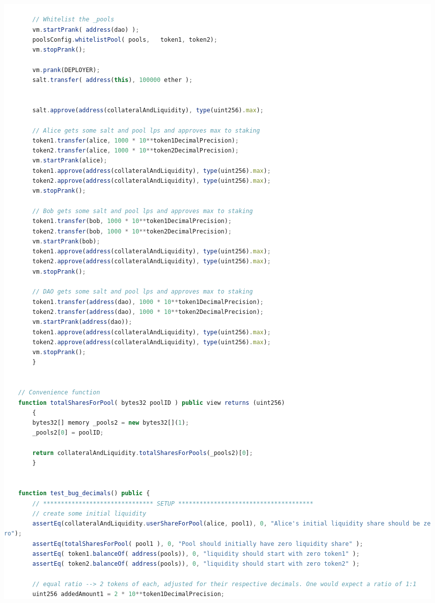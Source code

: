 ```js

        // Whitelist the _pools
		vm.startPrank( address(dao) );
        poolsConfig.whitelistPool( pools,   token1, token2);
        vm.stopPrank();

		vm.prank(DEPLOYER);
		salt.transfer( address(this), 100000 ether );


        salt.approve(address(collateralAndLiquidity), type(uint256).max);

        // Alice gets some salt and pool lps and approves max to staking
        token1.transfer(alice, 1000 * 10**token1DecimalPrecision);
        token2.transfer(alice, 1000 * 10**token2DecimalPrecision);
        vm.startPrank(alice);
        token1.approve(address(collateralAndLiquidity), type(uint256).max);
        token2.approve(address(collateralAndLiquidity), type(uint256).max);
		vm.stopPrank();

        // Bob gets some salt and pool lps and approves max to staking
        token1.transfer(bob, 1000 * 10**token1DecimalPrecision);
        token2.transfer(bob, 1000 * 10**token2DecimalPrecision);
        vm.startPrank(bob);
        token1.approve(address(collateralAndLiquidity), type(uint256).max);
        token2.approve(address(collateralAndLiquidity), type(uint256).max);
		vm.stopPrank();

        // DAO gets some salt and pool lps and approves max to staking
        token1.transfer(address(dao), 1000 * 10**token1DecimalPrecision);
        token2.transfer(address(dao), 1000 * 10**token2DecimalPrecision);
        vm.startPrank(address(dao));
        token1.approve(address(collateralAndLiquidity), type(uint256).max);
        token2.approve(address(collateralAndLiquidity), type(uint256).max);
		vm.stopPrank();
    	}


	// Convenience function
	function totalSharesForPool( bytes32 poolID ) public view returns (uint256)
		{
		bytes32[] memory _pools2 = new bytes32[](1);
		_pools2[0] = poolID;

		return collateralAndLiquidity.totalSharesForPools(_pools2)[0];
		}


	function test_bug_decimals() public {
		// ******************************* SETUP **************************************
		// create some initial liquidity
		assertEq(collateralAndLiquidity.userShareForPool(alice, pool1), 0, "Alice's initial liquidity share should be zero");
		assertEq(totalSharesForPool( pool1 ), 0, "Pool should initially have zero liquidity share" );
		assertEq( token1.balanceOf( address(pools)), 0, "liquidity should start with zero token1" );
        assertEq( token2.balanceOf( address(pools)), 0, "liquidity should start with zero token2" );

		// equal ratio --> 2 tokens of each, adjusted for their respective decimals. One would expect a ratio of 1:1
		uint256 addedAmount1 = 2 * 10**token1DecimalPrecision;
```